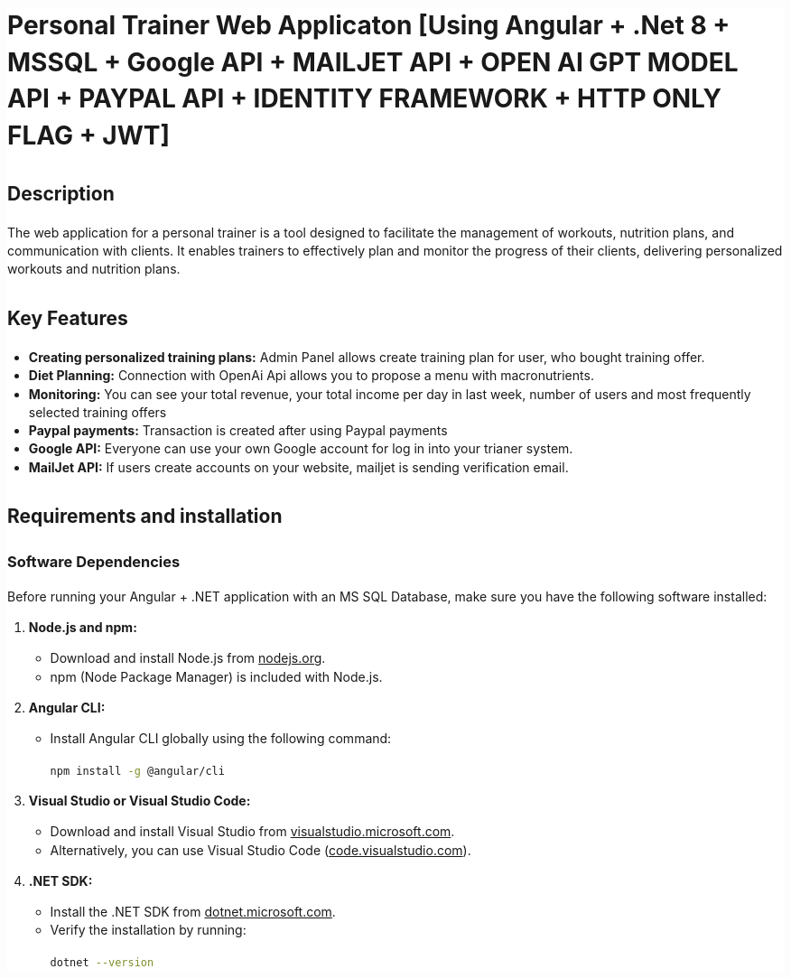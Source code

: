 # Personal Trainer Web Applicaton [Using Angular + .Net 8 + MSSQL + Google API + MAILJET API + OPEN AI GPT MODEL API + PAYPAL API + IDENTITY FRAMEWORK + HTTP ONLY FLAG + JWT]

## Description

The web application for a personal trainer is a tool designed to facilitate the management of workouts, nutrition plans, and communication with clients. It enables trainers to effectively plan and monitor the progress of their clients, delivering personalized workouts and nutrition plans.

## Key Features

- **Creating personalized training plans:** Admin Panel allows create training plan for user, who bought training offer.
- **Diet Planning:** Connection with OpenAi Api allows you to propose a menu with macronutrients.
- **Monitoring:** You can see your total revenue, your total income per day in last week, number of users and most frequently selected training offers
- **Paypal payments:** Transaction is created after using Paypal payments
- **Google API:** Everyone can use your own Google account for log in into your trianer system.
- **MailJet API:** If users create accounts on your website, mailjet is sending verification email. 

## Requirements and installation
### Software Dependencies

Before running your Angular + .NET application with an MS SQL Database, make sure you have the following software installed:

1. **Node.js and npm:**
   - Download and install Node.js from [nodejs.org](https://nodejs.org/).
   - npm (Node Package Manager) is included with Node.js.

2. **Angular CLI:**
   - Install Angular CLI globally using the following command:
     ```bash
     npm install -g @angular/cli
     ```

3. **Visual Studio or Visual Studio Code:**
   - Download and install Visual Studio from [visualstudio.microsoft.com](https://visualstudio.microsoft.com/).
   - Alternatively, you can use Visual Studio Code ([code.visualstudio.com](https://code.visualstudio.com/)).

4. **.NET SDK:**
   - Install the .NET SDK from [dotnet.microsoft.com](https://dotnet.microsoft.com/download).
   - Verify the installation by running:
     ```bash
     dotnet --version
     ```
